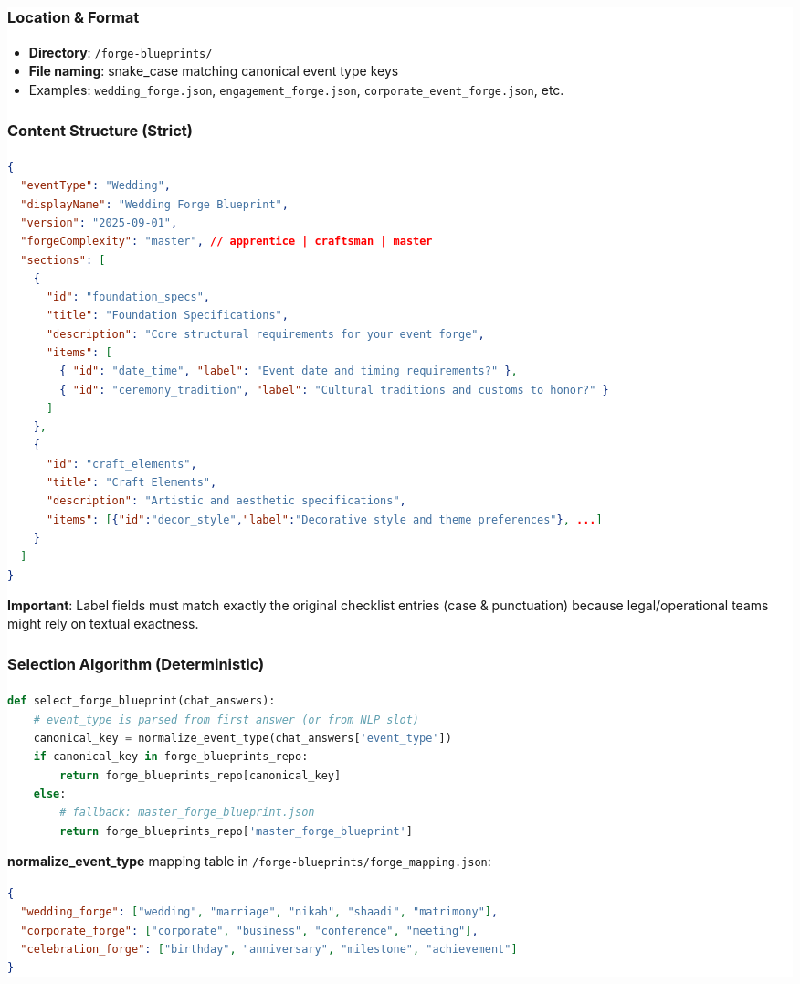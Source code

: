 ### Location & Format
- **Directory**: `/forge-blueprints/`
- **File naming**: snake_case matching canonical event type keys
- Examples: `wedding_forge.json`, `engagement_forge.json`, `corporate_event_forge.json`, etc.

### Content Structure (Strict)
```json
{
  "eventType": "Wedding",
  "displayName": "Wedding Forge Blueprint",
  "version": "2025-09-01",
  "forgeComplexity": "master", // apprentice | craftsman | master
  "sections": [
    {
      "id": "foundation_specs",
      "title": "Foundation Specifications",
      "description": "Core structural requirements for your event forge",
      "items": [
        { "id": "date_time", "label": "Event date and timing requirements?" },
        { "id": "ceremony_tradition", "label": "Cultural traditions and customs to honor?" }
      ]
    },
    {
      "id": "craft_elements",
      "title": "Craft Elements",
      "description": "Artistic and aesthetic specifications",
      "items": [{"id":"decor_style","label":"Decorative style and theme preferences"}, ...]
    }
  ]
}
```

**Important**: Label fields must match exactly the original checklist entries (case & punctuation) because legal/operational teams might rely on textual exactness.

### Selection Algorithm (Deterministic)
```python
def select_forge_blueprint(chat_answers):
    # event_type is parsed from first answer (or from NLP slot)
    canonical_key = normalize_event_type(chat_answers['event_type'])
    if canonical_key in forge_blueprints_repo:
        return forge_blueprints_repo[canonical_key]
    else:
        # fallback: master_forge_blueprint.json
        return forge_blueprints_repo['master_forge_blueprint']
```

**normalize_event_type** mapping table in `/forge-blueprints/forge_mapping.json`:

```json
{
  "wedding_forge": ["wedding", "marriage", "nikah", "shaadi", "matrimony"],
  "corporate_forge": ["corporate", "business", "conference", "meeting"],
  "celebration_forge": ["birthday", "anniversary", "milestone", "achievement"]
}
```
